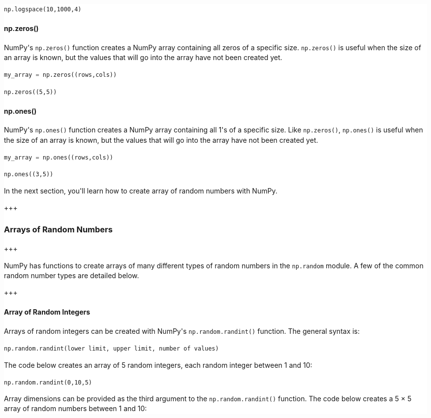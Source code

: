 ```{code-cell} ipython3
np.logspace(10,1000,4)
```

#### np.zeros()

NumPy's ```np.zeros()``` function creates a NumPy array containing all  zeros of a specific size. ```np.zeros()``` is useful when the size of an array is known, but the values that will go into the array have not been created yet.

```python
my_array = np.zeros((rows,cols))
```

```{code-cell} ipython3
np.zeros((5,5))
```

#### np.ones()

NumPy's ```np.ones()``` function creates a NumPy array containing all 1's of a specific size. Like ```np.zeros()```, ```np.ones()``` is useful when the size of an array is known, but the values that will go into the array have not been created yet.

```python
my_array = np.ones((rows,cols))
```

```{code-cell} ipython3
np.ones((3,5))
```

In the next section, you'll learn how to create array of random numbers with NumPy.

+++

### Arrays of Random Numbers

+++

NumPy has functions to create arrays of many different types of random numbers in the ```np.random``` module. A few of the common random number types are detailed below.

+++

#### Array of Random Integers

Arrays of random integers can be created with NumPy's ```np.random.randint()``` function. The general syntax is:

```python
np.random.randint(lower limit, upper limit, number of values)
```

The code below creates an array of 5 random integers, each random integer between 1 and 10:

```{code-cell} ipython3
np.random.randint(0,10,5)
```

Array dimensions can be provided as the third argument to the ```np.random.randint()``` function. The code below creates a 5 $\times$ 5 array of random numbers between 1 and 10:
